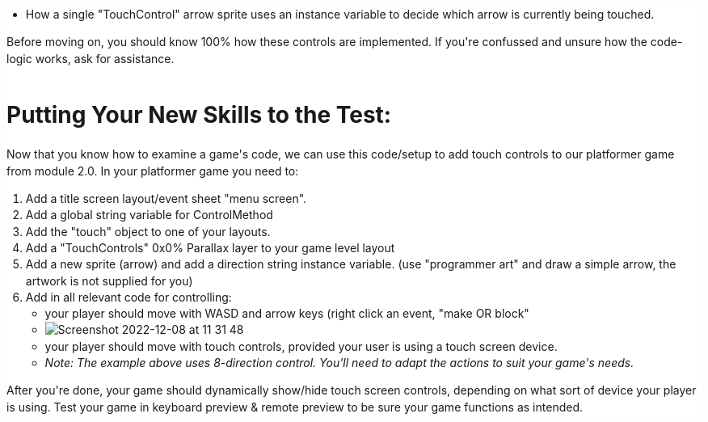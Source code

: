 * How a single "TouchControl" arrow sprite uses an instance variable to decide which arrow is currently being touched. 

Before moving on, you should know 100% how these controls are implemented. If you're confussed and unsure how the code-logic works, ask for assistance. 

# Putting Your New Skills to the Test:
Now that you know how to examine a game's code, we can use this code/setup to add touch controls to our platformer game from module 2.0. In your platformer game you need to:

1. Add a title screen layout/event sheet "menu screen". 
2. Add a global string variable for ControlMethod
3. Add the "touch" object to one of your layouts. 
4. Add a "TouchControls" 0x0% Parallax layer to your game level layout
5. Add a new sprite (arrow) and add a direction string instance variable. (use "programmer art" and draw a simple arrow, the artwork is not supplied for you) 
6. Add in all relevant code for controlling:
    * your player should move with WASD and arrow keys (right click an event, "make OR block"
    * <img width="298" alt="Screenshot 2022-12-08 at 11 31 48" src="https://user-images.githubusercontent.com/101632496/206424394-a08fa098-9456-4b55-8b03-3453c99a8087.png">
    * your player should move with touch controls, provided your user is using a touch screen device.
    * *Note: The example above uses 8-direction control. You'll need to adapt the actions to suit your game's needs.*  

After you're done, your game should dynamically show/hide touch screen controls, depending on what sort of device your player is using. Test your game in keyboard preview & remote preview to be sure your game functions as intended. 



